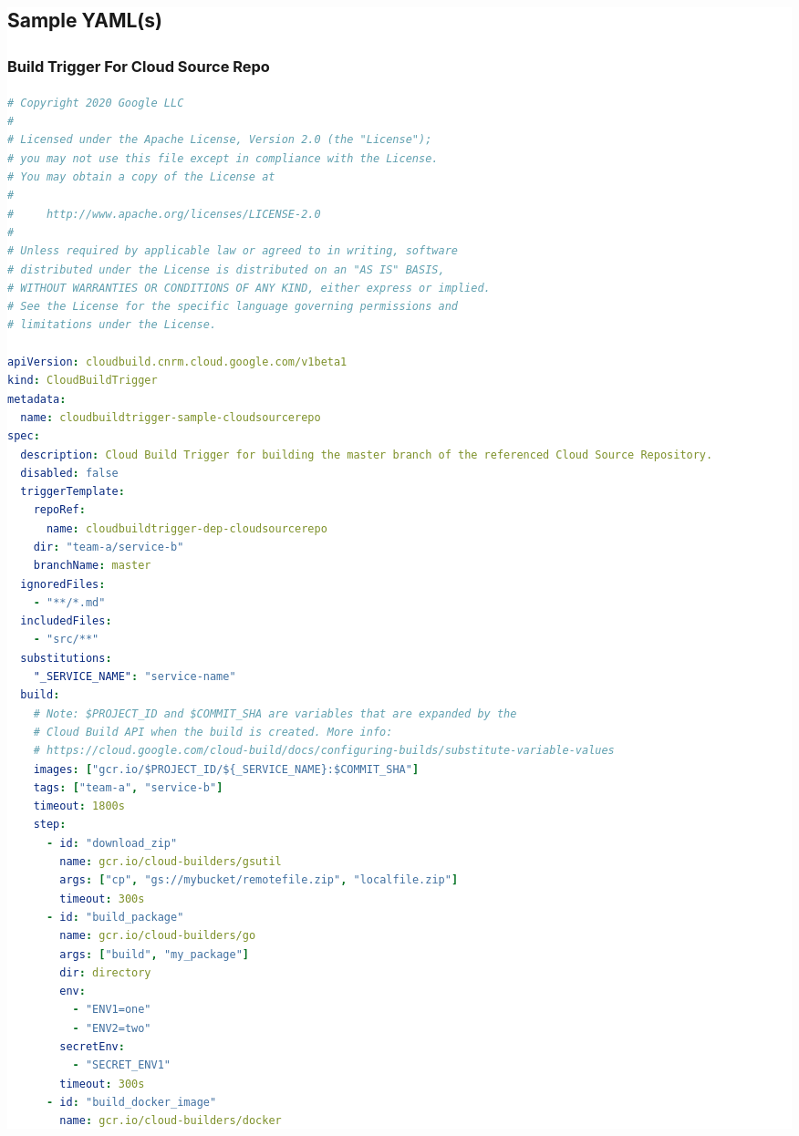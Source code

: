 ## Sample YAML(s)

### Build Trigger For Cloud Source Repo
```yaml
# Copyright 2020 Google LLC
#
# Licensed under the Apache License, Version 2.0 (the "License");
# you may not use this file except in compliance with the License.
# You may obtain a copy of the License at
#
#     http://www.apache.org/licenses/LICENSE-2.0
#
# Unless required by applicable law or agreed to in writing, software
# distributed under the License is distributed on an "AS IS" BASIS,
# WITHOUT WARRANTIES OR CONDITIONS OF ANY KIND, either express or implied.
# See the License for the specific language governing permissions and
# limitations under the License.

apiVersion: cloudbuild.cnrm.cloud.google.com/v1beta1
kind: CloudBuildTrigger
metadata:
  name: cloudbuildtrigger-sample-cloudsourcerepo
spec:
  description: Cloud Build Trigger for building the master branch of the referenced Cloud Source Repository.
  disabled: false
  triggerTemplate:
    repoRef:
      name: cloudbuildtrigger-dep-cloudsourcerepo
    dir: "team-a/service-b"
    branchName: master
  ignoredFiles:
    - "**/*.md"
  includedFiles:
    - "src/**"
  substitutions:
    "_SERVICE_NAME": "service-name"
  build:
    # Note: $PROJECT_ID and $COMMIT_SHA are variables that are expanded by the
    # Cloud Build API when the build is created. More info:
    # https://cloud.google.com/cloud-build/docs/configuring-builds/substitute-variable-values
    images: ["gcr.io/$PROJECT_ID/${_SERVICE_NAME}:$COMMIT_SHA"]
    tags: ["team-a", "service-b"]
    timeout: 1800s
    step:
      - id: "download_zip"
        name: gcr.io/cloud-builders/gsutil
        args: ["cp", "gs://mybucket/remotefile.zip", "localfile.zip"]
        timeout: 300s
      - id: "build_package"
        name: gcr.io/cloud-builders/go
        args: ["build", "my_package"]
        dir: directory
        env:
          - "ENV1=one"
          - "ENV2=two"
        secretEnv:
          - "SECRET_ENV1"
        timeout: 300s
      - id: "build_docker_image"
        name: gcr.io/cloud-builders/docker
```